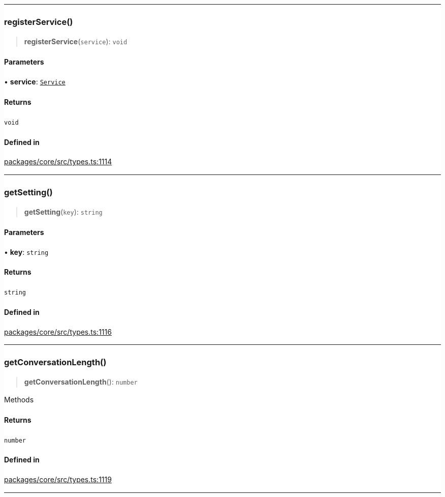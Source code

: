 ***

### registerService()

> **registerService**(`service`): `void`

#### Parameters

• **service**: [`Service`](../classes/Service.md)

#### Returns

`void`

#### Defined in

[packages/core/src/types.ts:1114](https://github.com/roschler/eliza/blob/main/packages/core/src/types.ts#L1114)

***

### getSetting()

> **getSetting**(`key`): `string`

#### Parameters

• **key**: `string`

#### Returns

`string`

#### Defined in

[packages/core/src/types.ts:1116](https://github.com/roschler/eliza/blob/main/packages/core/src/types.ts#L1116)

***

### getConversationLength()

> **getConversationLength**(): `number`

Methods

#### Returns

`number`

#### Defined in

[packages/core/src/types.ts:1119](https://github.com/roschler/eliza/blob/main/packages/core/src/types.ts#L1119)

***
